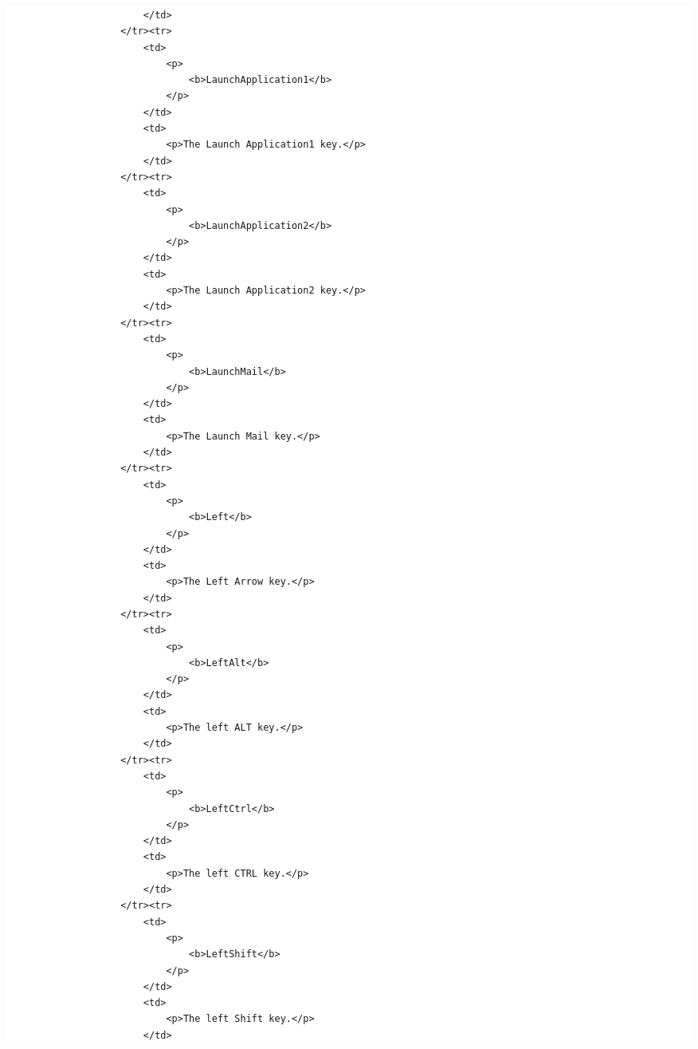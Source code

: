 							</td>
						</tr><tr>
							<td>
								<p>
									<b>LaunchApplication1</b>
								</p>
							</td>
							<td>
								<p>The Launch Application1 key.</p>
							</td>
						</tr><tr>
							<td>
								<p>
									<b>LaunchApplication2</b>
								</p>
							</td>
							<td>
								<p>The Launch Application2 key.</p>
							</td>
						</tr><tr>
							<td>
								<p>
									<b>LaunchMail</b>
								</p>
							</td>
							<td>
								<p>The Launch Mail key.</p>
							</td>
						</tr><tr>
							<td>
								<p>
									<b>Left</b>
								</p>
							</td>
							<td>
								<p>The Left Arrow key.</p>
							</td>
						</tr><tr>
							<td>
								<p>
									<b>LeftAlt</b>
								</p>
							</td>
							<td>
								<p>The left ALT key.</p>
							</td>
						</tr><tr>
							<td>
								<p>
									<b>LeftCtrl</b>
								</p>
							</td>
							<td>
								<p>The left CTRL key.</p>
							</td>
						</tr><tr>
							<td>
								<p>
									<b>LeftShift</b>
								</p>
							</td>
							<td>
								<p>The left Shift key.</p>
							</td>
